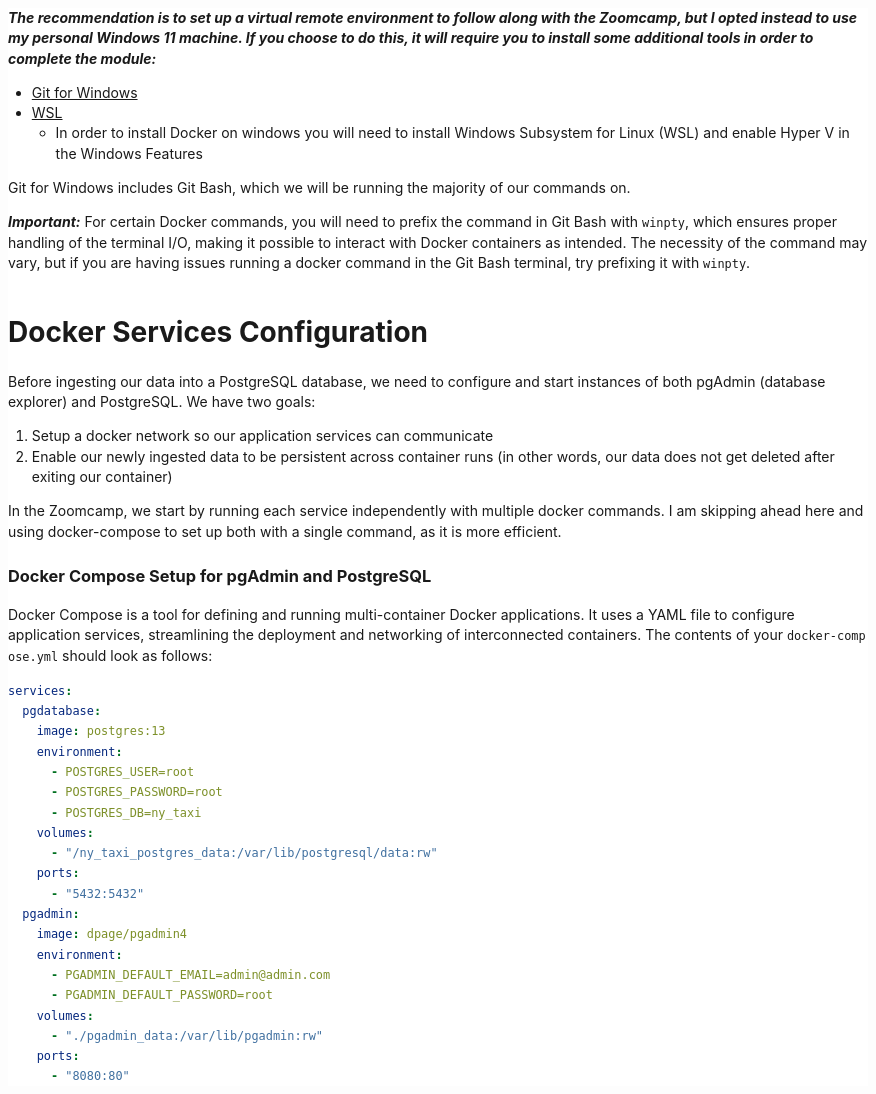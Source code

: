***The recommendation is to set up a virtual remote environment to follow along with the Zoomcamp, but I opted instead to use my personal Windows 11 machine. If you choose to do this, it will require you to install some additional tools in order to complete the module:***

- [Git for Windows](https://gitforwindows.org/)
- [WSL](https://learn.microsoft.com/en-us/windows/wsl/install)
  - In order to install Docker on windows you will need to install Windows Subsystem for Linux (WSL) and enable Hyper V in the Windows Features

Git for Windows includes Git Bash, which we will be running the majority of our commands on.

***Important:*** For certain Docker commands, you will need to prefix the command in Git Bash with `winpty`, which ensures proper handling of the terminal I/O, making it possible to interact with Docker containers as intended. The necessity of the command may vary, but if you are having issues running a docker command in the Git Bash terminal, try prefixing it with `winpty`.

# Docker Services Configuration

Before ingesting our data into a PostgreSQL database, we need to configure and start instances of both pgAdmin (database explorer) and PostgreSQL. We have two goals:

1. Setup a docker network so our application services can communicate
2. Enable our newly ingested data to be persistent across container runs (in other words, our data does not get deleted after exiting our container)

In the Zoomcamp, we start by running each service independently with multiple docker commands. I am skipping ahead here and using docker-compose to set up both with a single command, as it is more efficient.

### Docker Compose Setup for pgAdmin and PostgreSQL

Docker Compose is a tool for defining and running multi-container Docker applications. It uses a YAML file to configure application services, streamlining the deployment and networking of interconnected containers. The contents of your `docker-compose.yml` should look as follows:

```yaml
services:
  pgdatabase:
    image: postgres:13
    environment:
      - POSTGRES_USER=root 
      - POSTGRES_PASSWORD=root 
      - POSTGRES_DB=ny_taxi
    volumes:
      - "/ny_taxi_postgres_data:/var/lib/postgresql/data:rw"
    ports:
      - "5432:5432"
  pgadmin:
    image: dpage/pgadmin4
    environment:
      - PGADMIN_DEFAULT_EMAIL=admin@admin.com
      - PGADMIN_DEFAULT_PASSWORD=root
    volumes:
      - "./pgadmin_data:/var/lib/pgadmin:rw"
    ports:
      - "8080:80"
```
